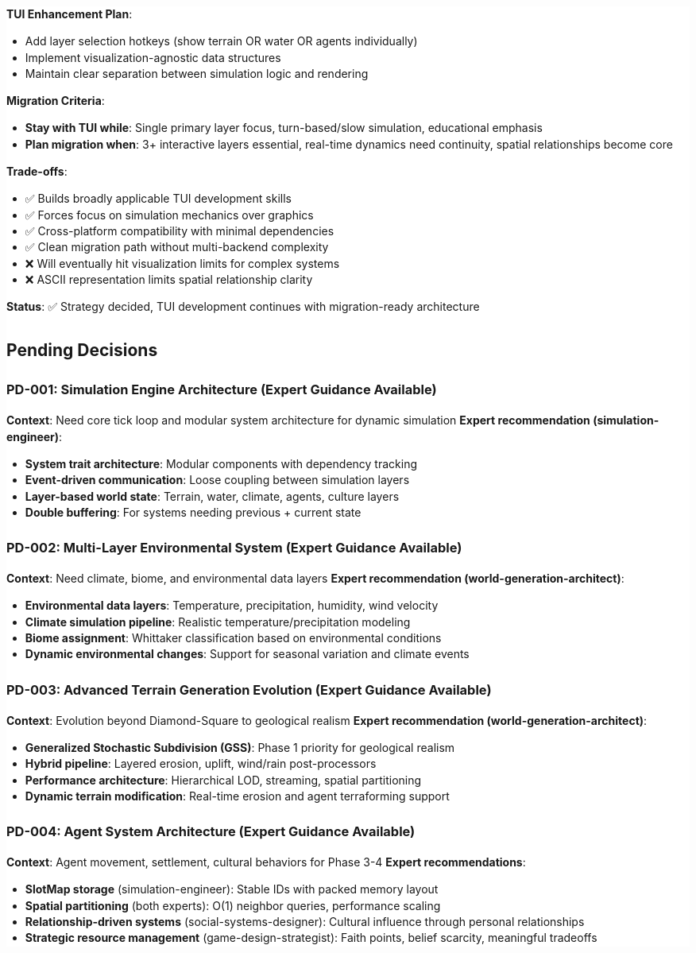 **TUI Enhancement Plan**:
- Add layer selection hotkeys (show terrain OR water OR agents individually)
- Implement visualization-agnostic data structures
- Maintain clear separation between simulation logic and rendering

**Migration Criteria**:
- **Stay with TUI while**: Single primary layer focus, turn-based/slow simulation, educational emphasis
- **Plan migration when**: 3+ interactive layers essential, real-time dynamics need continuity, spatial relationships become core

**Trade-offs**:
- ✅ Builds broadly applicable TUI development skills
- ✅ Forces focus on simulation mechanics over graphics
- ✅ Cross-platform compatibility with minimal dependencies
- ✅ Clean migration path without multi-backend complexity
- ❌ Will eventually hit visualization limits for complex systems
- ❌ ASCII representation limits spatial relationship clarity

**Status**: ✅ Strategy decided, TUI development continues with migration-ready architecture

## Pending Decisions

### PD-001: Simulation Engine Architecture (Expert Guidance Available)
**Context**: Need core tick loop and modular system architecture for dynamic simulation
**Expert recommendation (simulation-engineer)**:
- **System trait architecture**: Modular components with dependency tracking
- **Event-driven communication**: Loose coupling between simulation layers
- **Layer-based world state**: Terrain, water, climate, agents, culture layers
- **Double buffering**: For systems needing previous + current state

### PD-002: Multi-Layer Environmental System (Expert Guidance Available)  
**Context**: Need climate, biome, and environmental data layers
**Expert recommendation (world-generation-architect)**:
- **Environmental data layers**: Temperature, precipitation, humidity, wind velocity
- **Climate simulation pipeline**: Realistic temperature/precipitation modeling
- **Biome assignment**: Whittaker classification based on environmental conditions
- **Dynamic environmental changes**: Support for seasonal variation and climate events

### PD-003: Advanced Terrain Generation Evolution (Expert Guidance Available)
**Context**: Evolution beyond Diamond-Square to geological realism
**Expert recommendation (world-generation-architect)**:
- **Generalized Stochastic Subdivision (GSS)**: Phase 1 priority for geological realism
- **Hybrid pipeline**: Layered erosion, uplift, wind/rain post-processors  
- **Performance architecture**: Hierarchical LOD, streaming, spatial partitioning
- **Dynamic terrain modification**: Real-time erosion and agent terraforming support

### PD-004: Agent System Architecture (Expert Guidance Available)
**Context**: Agent movement, settlement, cultural behaviors for Phase 3-4
**Expert recommendations**:
- **SlotMap storage** (simulation-engineer): Stable IDs with packed memory layout
- **Spatial partitioning** (both experts): O(1) neighbor queries, performance scaling
- **Relationship-driven systems** (social-systems-designer): Cultural influence through personal relationships
- **Strategic resource management** (game-design-strategist): Faith points, belief scarcity, meaningful tradeoffs
